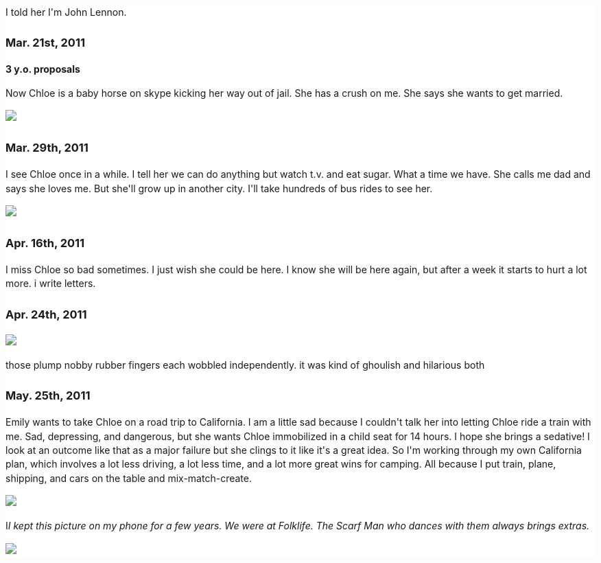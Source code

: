 I told her I'm John Lennon.




###    Mar. 21st, 2011

**3 y.o. proposals**

Now Chloe is a baby horse on skype kicking her way out of jail. She has a crush on me. She says she wants to get married.

![](img/brres.jpg)

###    Mar. 29th, 2011

I see Chloe once in a while. I tell her we can do anything but watch t.v. and eat sugar. What a time we have. She calls me dad and says she loves me. But she'll grow up in another city. I'll take hundreds of bus rides to see her.

![](img/hammokspin.jpg)



### Apr. 16th, 2011 

I miss Chloe so bad sometimes. I just wish she could be here. I know she will be here again, but after a week it starts to hurt a lot more. i write letters.


### Apr. 24th, 2011

![](img/bigfingerrs.jpg)


those plump nobby rubber fingers each wobbled independently. it was kind of ghoulish and hilarious both



### May. 25th, 2011

Emily wants to take Chloe on a road trip to California. I am a little sad because I couldn't talk her into letting Chloe ride a train with me. Sad, depressing, and dangerous, but she wants Chloe immobilized in a child seat for 14 hours. I hope she brings a sedative! I look at an outcome like that as a major failure but she clings to it like it's a great idea. So I'm working through my own California plan, which involves a lot less driving, a lot less time, and a lot more great wins for camping. All because I put train, plane, shipping, and cars on the table and mix-match-create.

![](img/skarffz.jpg)

I*I kept this picture on my phone for a few years. We were at Folklife. The Scarf Man who dances with them always brings extras.*

![](img/moreskarfs.jpg)

